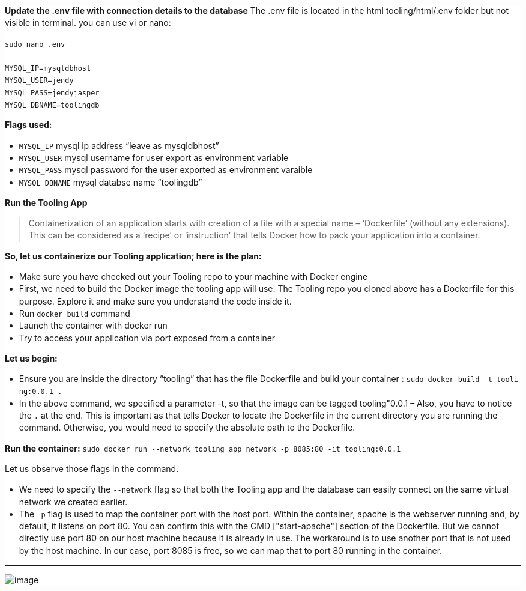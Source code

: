 **Update the .env file with connection details to the database**
The .env file is located in the html tooling/html/.env folder but not visible in terminal. you can use vi or nano:
```
sudo nano .env

MYSQL_IP=mysqldbhost
MYSQL_USER=jendy
MYSQL_PASS=jendyjasper
MYSQL_DBNAME=toolingdb
```
**Flags used:**
  -  `MYSQL_IP` mysql ip address “leave as mysqldbhost”
  -  `MYSQL_USER` mysql username for user export as environment variable
  -  `MYSQL_PASS` mysql password for the user exported as environment varaible
  -  `MYSQL_DBNAME` mysql databse name “toolingdb”

**Run the Tooling App**
> Containerization of an application starts with creation of a file with a special name – ‘Dockerfile’ (without any extensions). This can be considered as a ‘recipe’ or ‘instruction’ that tells Docker how to pack your application into a container.

**So, let us containerize our Tooling application; here is the plan:**
-  Make sure you have checked out your Tooling repo to your machine with Docker engine
-  First, we need to build the Docker image the tooling app will use. The Tooling repo you cloned above has a Dockerfile for this purpose. Explore it and make sure you understand the code inside it.
-  Run `docker build` command
-  Launch the container with docker run
-  Try to access your application via port exposed from a container


**Let us begin:**
-  Ensure you are inside the directory “tooling” that has the file Dockerfile and build your container : `sudo docker build -t tooling:0.0.1 .`
-  In the above command, we specified a parameter -t, so that the image can be tagged tooling"0.0.1 – Also, you have to notice the `.` at the end. This is important as that tells Docker to locate the Dockerfile in the current directory you are running the command. Otherwise, you would need to specify the absolute path to the Dockerfile.

**Run the container:**
`sudo docker run --network tooling_app_network -p 8085:80 -it tooling:0.0.1`

Let us observe those flags in the command.
-  We need to specify the `--network` flag so that both the Tooling app and the database can easily connect on the same virtual network we created earlier.
-  The `-p` flag is used to map the container port with the host port. Within the container, apache is the webserver running and, by default, it listens on port 80. You can confirm this with the CMD ["start-apache"] section of the Dockerfile. But we cannot directly use port 80 on our host machine because it is already in use. The workaround is to use another port that is not used by the host machine. In our case, port 8085 is free, so we can map that to port 80 running in the container.

-----

<img width="1434" alt="image" src="https://github.com/JendyJasper/Darey.io-Devops/assets/29708657/5b6e549a-0b5b-43b0-9266-b46e97e454fc">
